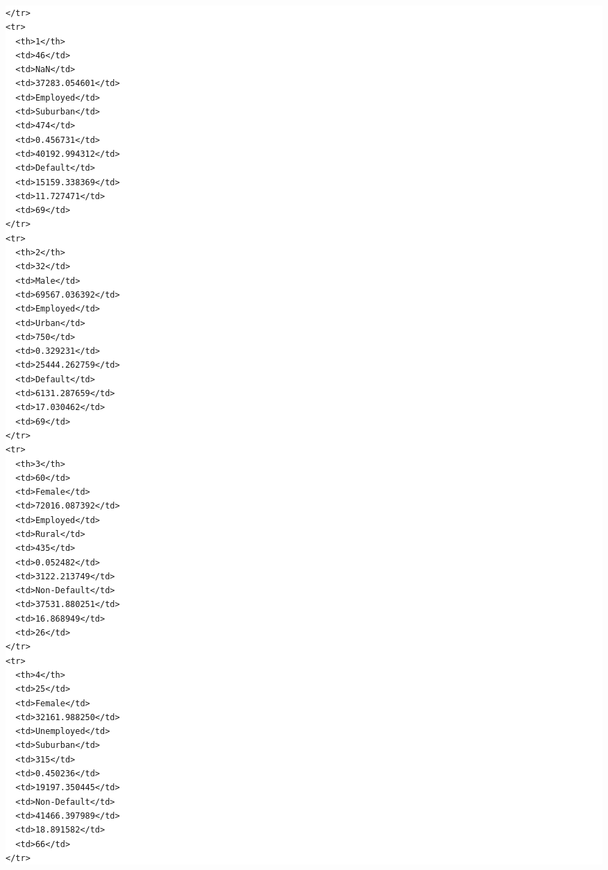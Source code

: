     </tr>
    <tr>
      <th>1</th>
      <td>46</td>
      <td>NaN</td>
      <td>37283.054601</td>
      <td>Employed</td>
      <td>Suburban</td>
      <td>474</td>
      <td>0.456731</td>
      <td>40192.994312</td>
      <td>Default</td>
      <td>15159.338369</td>
      <td>11.727471</td>
      <td>69</td>
    </tr>
    <tr>
      <th>2</th>
      <td>32</td>
      <td>Male</td>
      <td>69567.036392</td>
      <td>Employed</td>
      <td>Urban</td>
      <td>750</td>
      <td>0.329231</td>
      <td>25444.262759</td>
      <td>Default</td>
      <td>6131.287659</td>
      <td>17.030462</td>
      <td>69</td>
    </tr>
    <tr>
      <th>3</th>
      <td>60</td>
      <td>Female</td>
      <td>72016.087392</td>
      <td>Employed</td>
      <td>Rural</td>
      <td>435</td>
      <td>0.052482</td>
      <td>3122.213749</td>
      <td>Non-Default</td>
      <td>37531.880251</td>
      <td>16.868949</td>
      <td>26</td>
    </tr>
    <tr>
      <th>4</th>
      <td>25</td>
      <td>Female</td>
      <td>32161.988250</td>
      <td>Unemployed</td>
      <td>Suburban</td>
      <td>315</td>
      <td>0.450236</td>
      <td>19197.350445</td>
      <td>Non-Default</td>
      <td>41466.397989</td>
      <td>18.891582</td>
      <td>66</td>
    </tr>
  </tbody>
</table>
</div>